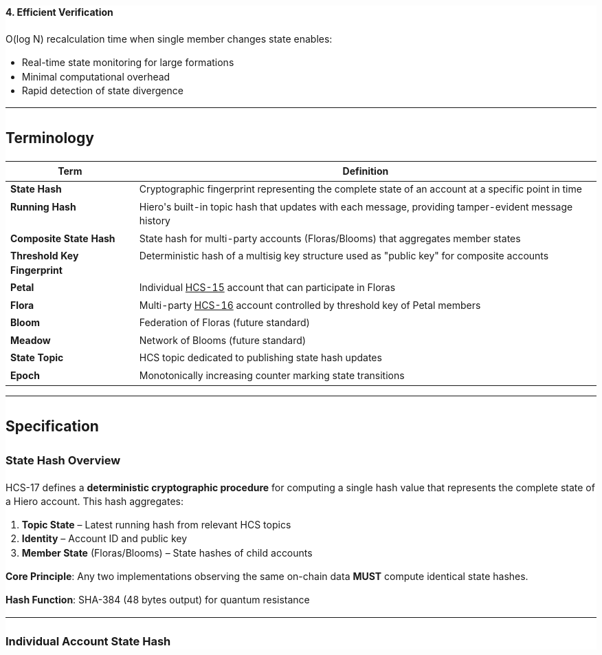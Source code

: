 #### 4. Efficient Verification
O(log N) recalculation time when single member changes state enables:
- Real-time state monitoring for large formations
- Minimal computational overhead
- Rapid detection of state divergence

---

## Terminology

| Term                        | Definition                                                                                              |
| --------------------------- | ------------------------------------------------------------------------------------------------------- |
| **State Hash**              | Cryptographic fingerprint representing the complete state of an account at a specific point in time     |
| **Running Hash**            | Hiero's built-in topic hash that updates with each message, providing tamper-evident message history    |
| **Composite State Hash**    | State hash for multi-party accounts (Floras/Blooms) that aggregates member states                      |
| **Threshold Key Fingerprint** | Deterministic hash of a multisig key structure used as "public key" for composite accounts            |
| **Petal**                   | Individual [HCS-15](/docs/standards/hcs-15) account that can participate in Floras                     |
| **Flora**                   | Multi-party [HCS-16](/docs/standards/hcs-16) account controlled by threshold key of Petal members      |
| **Bloom**                   | Federation of Floras (future standard)                                                                  |
| **Meadow**                  | Network of Blooms (future standard)                                                                     |
| **State Topic**             | HCS topic dedicated to publishing state hash updates                                                    |
| **Epoch**                   | Monotonically increasing counter marking state transitions                                              |

---

## Specification

### State Hash Overview

HCS-17 defines a **deterministic cryptographic procedure** for computing a single hash value that represents the complete state of a Hiero account. This hash aggregates:

1. **Topic State** – Latest running hash from relevant HCS topics
2. **Identity** – Account ID and public key
3. **Member State** (Floras/Blooms) – State hashes of child accounts

**Core Principle**: Any two implementations observing the same on-chain data **MUST** compute identical state hashes.

**Hash Function**: SHA-384 (48 bytes output) for quantum resistance

---

### Individual Account State Hash
